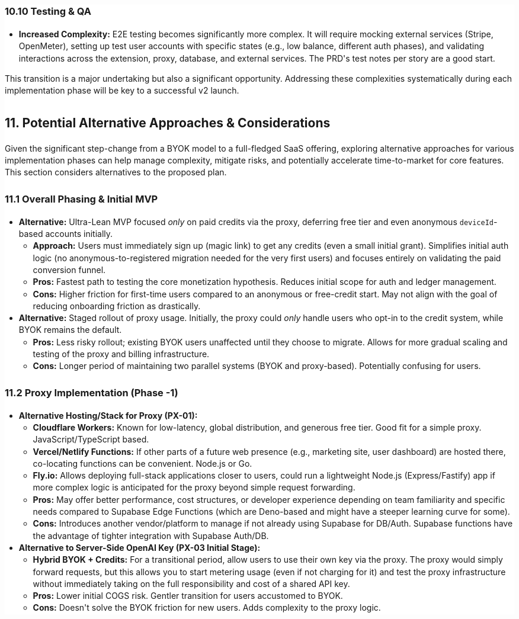 ### 10.10 Testing & QA

*   **Increased Complexity:** E2E testing becomes significantly more complex. It will require mocking external services (Stripe, OpenMeter), setting up test user accounts with specific states (e.g., low balance, different auth phases), and validating interactions across the extension, proxy, database, and external services. The PRD's test notes per story are a good start.

This transition is a major undertaking but also a significant opportunity. Addressing these complexities systematically during each implementation phase will be key to a successful v2 launch.

## 11. Potential Alternative Approaches & Considerations

Given the significant step-change from a BYOK model to a full-fledged SaaS offering, exploring alternative approaches for various implementation phases can help manage complexity, mitigate risks, and potentially accelerate time-to-market for core features. This section considers alternatives to the proposed plan.

### 11.1 Overall Phasing & Initial MVP

*   **Alternative:** Ultra-Lean MVP focused *only* on paid credits via the proxy, deferring free tier and even anonymous `deviceId`-based accounts initially.
    *   **Approach:** Users must immediately sign up (magic link) to get any credits (even a small initial grant). Simplifies initial auth logic (no anonymous-to-registered migration needed for the very first users) and focuses entirely on validating the paid conversion funnel.
    *   **Pros:** Fastest path to testing the core monetization hypothesis. Reduces initial scope for auth and ledger management.
    *   **Cons:** Higher friction for first-time users compared to an anonymous or free-credit start. May not align with the goal of reducing onboarding friction as drastically.
*   **Alternative:** Staged rollout of proxy usage. Initially, the proxy could *only* handle users who opt-in to the credit system, while BYOK remains the default.
    *   **Pros:** Less risky rollout; existing BYOK users unaffected until they choose to migrate. Allows for more gradual scaling and testing of the proxy and billing infrastructure.
    *   **Cons:** Longer period of maintaining two parallel systems (BYOK and proxy-based). Potentially confusing for users.

### 11.2 Proxy Implementation (Phase -1)

*   **Alternative Hosting/Stack for Proxy (PX-01):**
    *   **Cloudflare Workers:** Known for low-latency, global distribution, and generous free tier. Good fit for a simple proxy. JavaScript/TypeScript based.
    *   **Vercel/Netlify Functions:** If other parts of a future web presence (e.g., marketing site, user dashboard) are hosted there, co-locating functions can be convenient. Node.js or Go.
    *   **Fly.io:** Allows deploying full-stack applications closer to users, could run a lightweight Node.js (Express/Fastify) app if more complex logic is anticipated for the proxy beyond simple request forwarding.
    *   **Pros:** May offer better performance, cost structures, or developer experience depending on team familiarity and specific needs compared to Supabase Edge Functions (which are Deno-based and might have a steeper learning curve for some).
    *   **Cons:** Introduces another vendor/platform to manage if not already using Supabase for DB/Auth. Supabase functions have the advantage of tighter integration with Supabase Auth/DB.
*   **Alternative to Server-Side OpenAI Key (PX-03 Initial Stage):**
    *   **Hybrid BYOK + Credits:** For a transitional period, allow users to use their own key via the proxy. The proxy would simply forward requests, but this allows you to start metering usage (even if not charging for it) and test the proxy infrastructure without immediately taking on the full responsibility and cost of a shared API key.
    *   **Pros:** Lower initial COGS risk. Gentler transition for users accustomed to BYOK.
    *   **Cons:** Doesn't solve the BYOK friction for new users. Adds complexity to the proxy logic.
